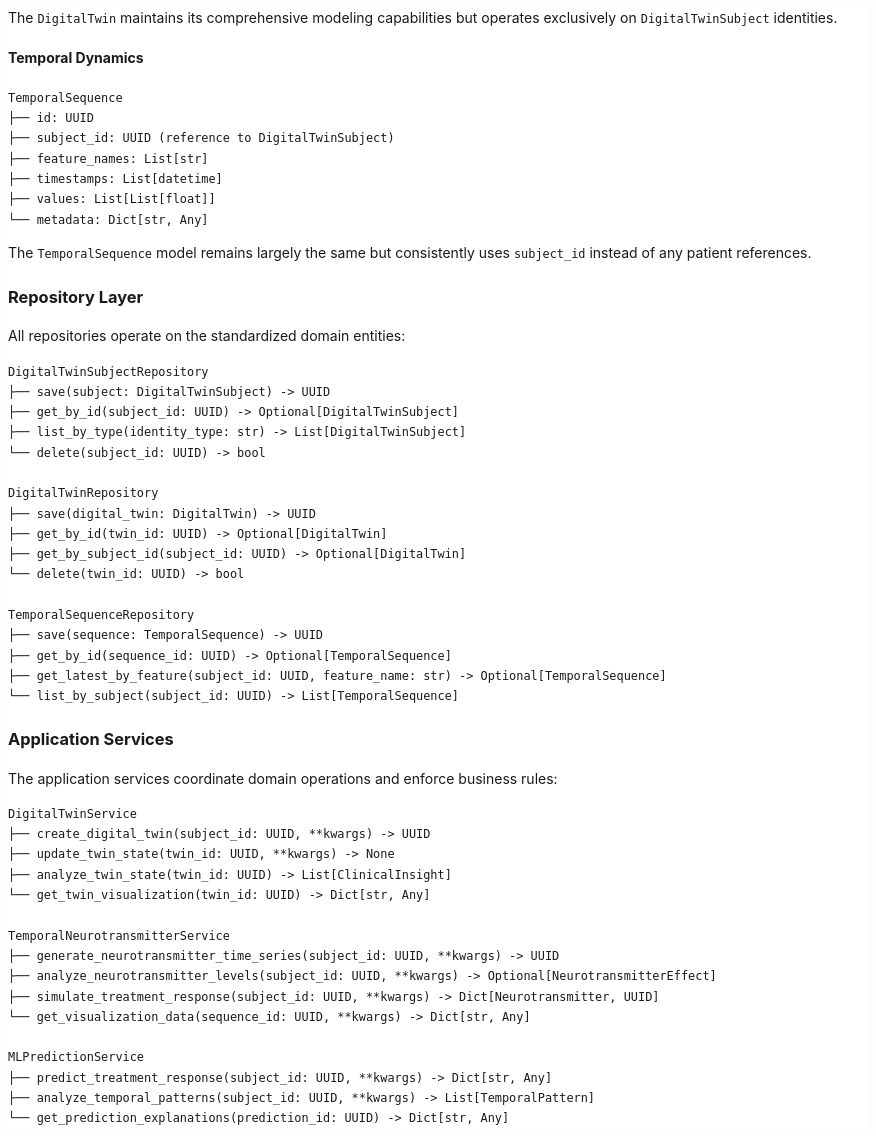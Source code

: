 The `DigitalTwin` maintains its comprehensive modeling capabilities but operates exclusively on `DigitalTwinSubject` identities.

#### Temporal Dynamics

```
TemporalSequence
├── id: UUID
├── subject_id: UUID (reference to DigitalTwinSubject)
├── feature_names: List[str]
├── timestamps: List[datetime]
├── values: List[List[float]]
└── metadata: Dict[str, Any]
```

The `TemporalSequence` model remains largely the same but consistently uses `subject_id` instead of any patient references.

### Repository Layer

All repositories operate on the standardized domain entities:

```
DigitalTwinSubjectRepository
├── save(subject: DigitalTwinSubject) -> UUID
├── get_by_id(subject_id: UUID) -> Optional[DigitalTwinSubject]
├── list_by_type(identity_type: str) -> List[DigitalTwinSubject]
└── delete(subject_id: UUID) -> bool

DigitalTwinRepository
├── save(digital_twin: DigitalTwin) -> UUID
├── get_by_id(twin_id: UUID) -> Optional[DigitalTwin]
├── get_by_subject_id(subject_id: UUID) -> Optional[DigitalTwin]
└── delete(twin_id: UUID) -> bool

TemporalSequenceRepository
├── save(sequence: TemporalSequence) -> UUID
├── get_by_id(sequence_id: UUID) -> Optional[TemporalSequence]
├── get_latest_by_feature(subject_id: UUID, feature_name: str) -> Optional[TemporalSequence]
└── list_by_subject(subject_id: UUID) -> List[TemporalSequence]
```

### Application Services

The application services coordinate domain operations and enforce business rules:

```
DigitalTwinService
├── create_digital_twin(subject_id: UUID, **kwargs) -> UUID
├── update_twin_state(twin_id: UUID, **kwargs) -> None
├── analyze_twin_state(twin_id: UUID) -> List[ClinicalInsight]
└── get_twin_visualization(twin_id: UUID) -> Dict[str, Any]

TemporalNeurotransmitterService
├── generate_neurotransmitter_time_series(subject_id: UUID, **kwargs) -> UUID
├── analyze_neurotransmitter_levels(subject_id: UUID, **kwargs) -> Optional[NeurotransmitterEffect]
├── simulate_treatment_response(subject_id: UUID, **kwargs) -> Dict[Neurotransmitter, UUID]
└── get_visualization_data(sequence_id: UUID, **kwargs) -> Dict[str, Any]

MLPredictionService
├── predict_treatment_response(subject_id: UUID, **kwargs) -> Dict[str, Any]
├── analyze_temporal_patterns(subject_id: UUID, **kwargs) -> List[TemporalPattern]
└── get_prediction_explanations(prediction_id: UUID) -> Dict[str, Any]
```
